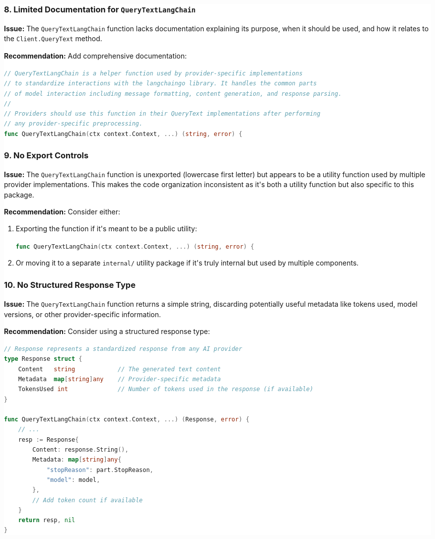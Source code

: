 ### 8. Limited Documentation for `QueryTextLangChain`

**Issue:** The `QueryTextLangChain` function lacks documentation explaining its purpose, when it should be used, and how it relates to the `Client.QueryText` method.

**Recommendation:** Add comprehensive documentation:

```go
// QueryTextLangChain is a helper function used by provider-specific implementations
// to standardize interactions with the langchaingo library. It handles the common parts
// of model interaction including message formatting, content generation, and response parsing.
//
// Providers should use this function in their QueryText implementations after performing
// any provider-specific preprocessing.
func QueryTextLangChain(ctx context.Context, ...) (string, error) {
```

### 9. No Export Controls

**Issue:** The `QueryTextLangChain` function is unexported (lowercase first letter) but appears to be a utility function used by multiple provider implementations. This makes the code organization inconsistent as it's both a utility function but also specific to this package.

**Recommendation:** Consider either:
1. Exporting the function if it's meant to be a public utility:
   ```go
   func QueryTextLangChain(ctx context.Context, ...) (string, error) {
   ```
2. Or moving it to a separate `internal/` utility package if it's truly internal but used by multiple components.

### 10. No Structured Response Type

**Issue:** The `QueryTextLangChain` function returns a simple string, discarding potentially useful metadata like tokens used, model versions, or other provider-specific information.

**Recommendation:** Consider using a structured response type:

```go
// Response represents a standardized response from any AI provider
type Response struct {
    Content   string            // The generated text content
    Metadata  map[string]any    // Provider-specific metadata
    TokensUsed int              // Number of tokens used in the response (if available)
}

func QueryTextLangChain(ctx context.Context, ...) (Response, error) {
    // ...
    resp := Response{
        Content: response.String(),
        Metadata: map[string]any{
            "stopReason": part.StopReason,
            "model": model,
        },
        // Add token count if available
    }
    return resp, nil
}
```
